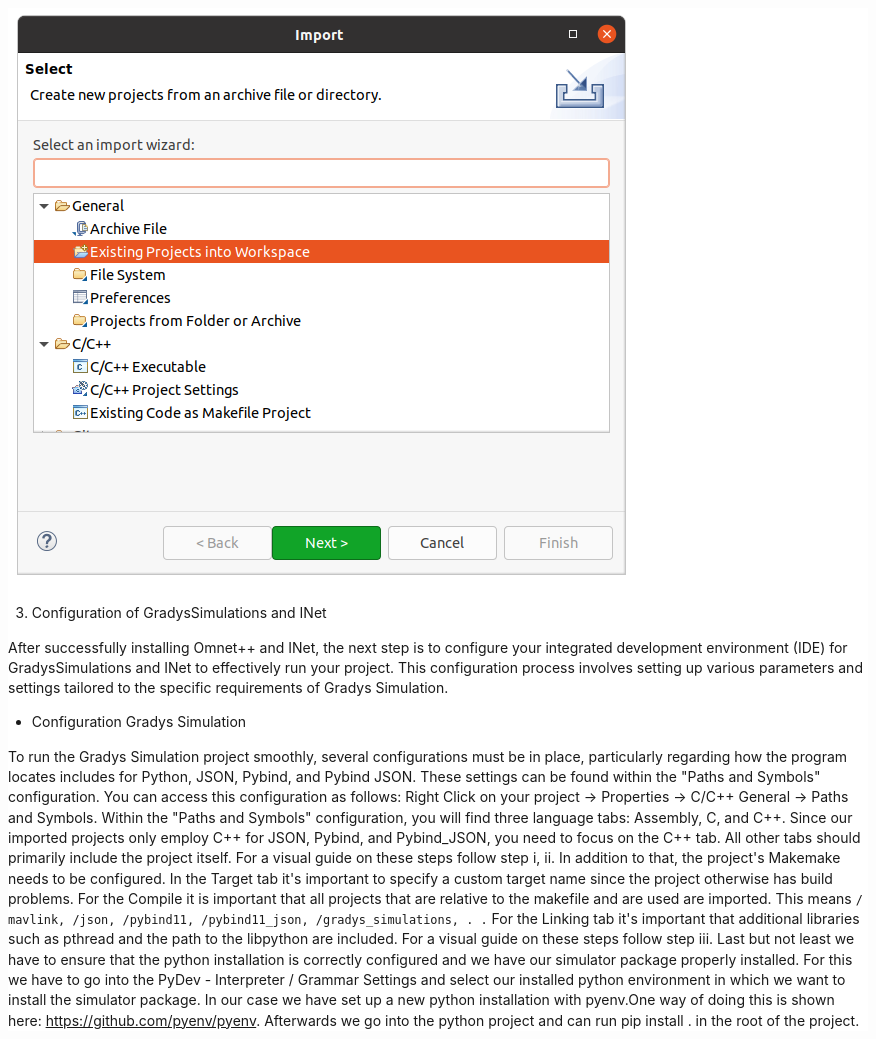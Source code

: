 ![Selecting Project](https://raw.githubusercontent.com/Project-GrADyS/gradys-simulations/main/gradys_simulations_docs/assets/setup/GradysSimulations/ImportingProjects/select_project.png)

3) Configuration of GradysSimulations and INet

After successfully installing Omnet++ and INet, the next step is to configure your integrated development environment (IDE) for GradysSimulations and INet to effectively run your project. This configuration process involves setting up various parameters and settings tailored to the specific requirements of Gradys Simulation.

- Configuration Gradys Simulation

To run the Gradys Simulation project smoothly, several configurations must be in place, particularly regarding how the program locates includes for Python, JSON, Pybind, and Pybind JSON. These settings can be found within the "Paths and Symbols" configuration. You can access this configuration as follows: Right Click on your project -> Properties -> C/C++ General -> Paths and Symbols. Within the "Paths and Symbols" configuration, you will find three language tabs: Assembly, C, and C++. Since our imported projects only employ C++ for JSON, Pybind, and Pybind_JSON, you need to focus on the C++ tab. All other tabs should primarily include the project itself. For a visual guide on these steps follow step i, ii. In addition to that, the project's Makemake needs to be configured. In the Target tab it's important to specify a custom target name since the project otherwise has build problems. For the Compile it is important that all projects that are relative to the makefile and are used are imported. This means `/mavlink, /json, /pybind11, /pybind11_json, /gradys_simulations, . .` For the Linking tab it's important that additional libraries such as pthread and the path to the libpython are included. For a visual guide on these steps follow step iii. Last but not least we have to ensure that the python installation is correctly configured and we have our simulator package properly installed. For this we have to go into the PyDev - Interpreter / Grammar Settings and select our installed python environment in which we want to install the simulator package. In our case we have set up a new python installation with pyenv.One way of doing this is shown here: https://github.com/pyenv/pyenv. Afterwards we go into the python project and can run pip install . in the root of the project.
